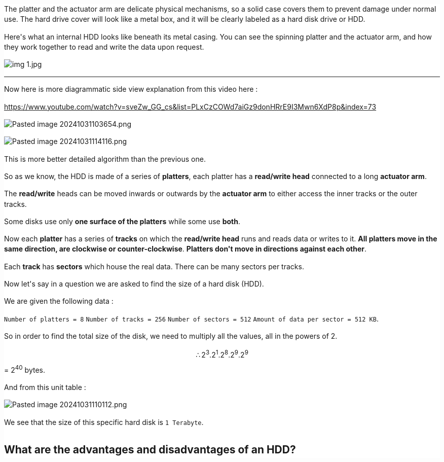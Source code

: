 The platter and the actuator arm are delicate physical mechanisms, so a solid case covers them to prevent damage under normal use. The hard drive cover will look like a metal box, and it will be clearly labeled as a hard disk drive or HDD.

Here's what an internal HDD looks like beneath its metal casing. You can see the spinning platter and the actuator arm, and how they work together to read and write the data upon request.

![img 1.jpg](/img/user/media/img%201.jpg)

---
Now here is more diagrammatic side view explanation from this video here :

https://www.youtube.com/watch?v=sveZw_GG_cs&list=PLxCzCOWd7aiGz9donHRrE9I3Mwn6XdP8p&index=73


![Pasted image 20241031103654.png](/img/user/media/Pasted%20image%2020241031103654.png)


![Pasted image 20241031114116.png](/img/user/media/Pasted%20image%2020241031114116.png)


This is more better detailed algorithm than the previous one.

So as we know, the HDD is made of a series of **platters**, each platter has a **read/write head** connected to a long **actuator arm**.

The **read/write** heads can be moved inwards or outwards by the **actuator arm** to either access the inner tracks or the outer tracks.

Some disks use only **one surface of the platters** while some use **both**.

Now each **platter** has a series of **tracks** on which the **read/write head** runs and reads data or writes to it. **All platters move in the same direction, are clockwise or counter-clockwise**. **Platters don't move in directions against each other**.

Each **track** has **sectors** which house the real data. There can be many sectors per tracks.


Now let's say in a question we are asked to find the size of a hard disk (HDD).

We are given the following data :

`Number of platters = 8`
`Number of tracks = 256`
`Number of sectors = 512`
`Amount of data per sector = 512 KB`.

So in order to find the total size of the disk, we need to multiply all the values, all in the powers of 2.

$$\therefore 2^3 . 2^1 . 2^8 . 2^9 . 2^9$$ = $2^{40}$ bytes.

And from this unit table :

![Pasted image 20241031110112.png](/img/user/media/Pasted%20image%2020241031110112.png)

We see that the size of this specific hard disk is `1 Terabyte`.

## What are the advantages and disadvantages of an HDD?
